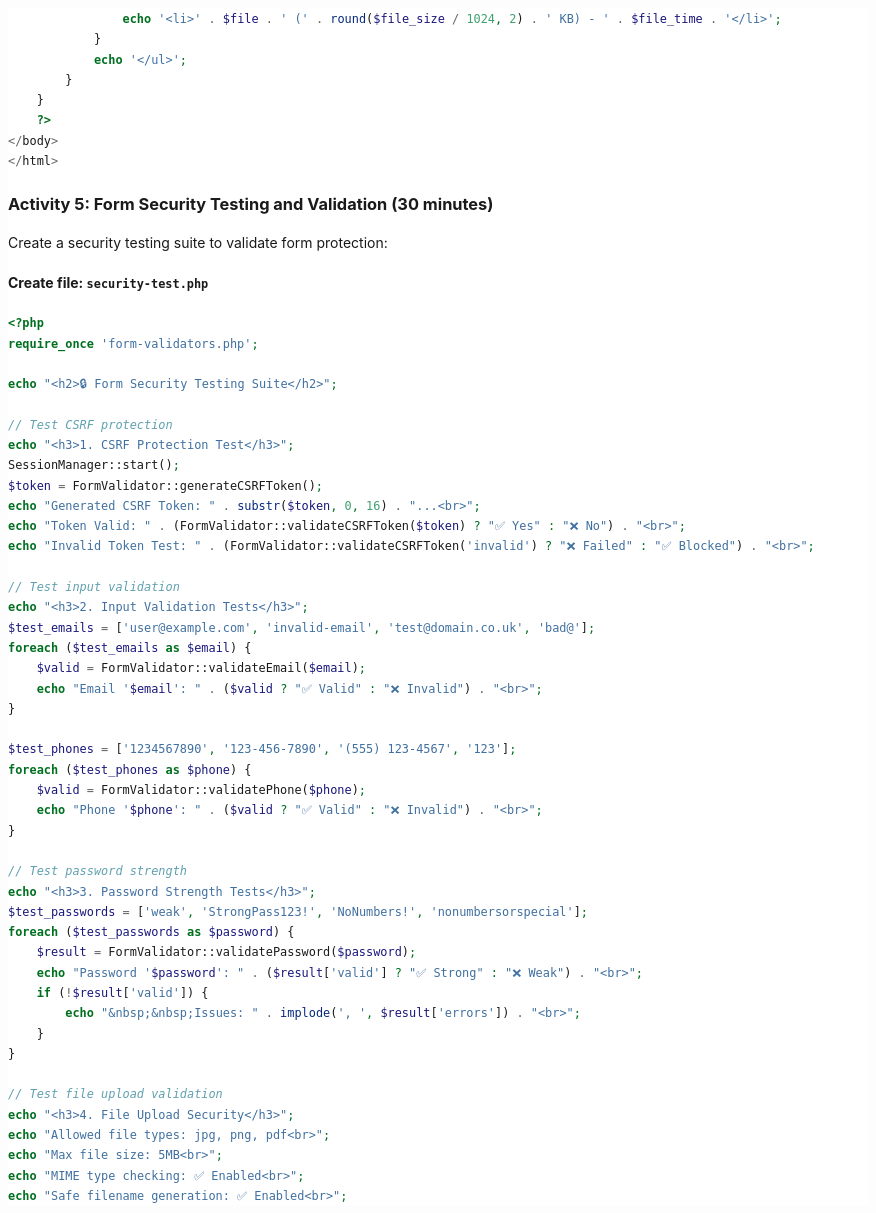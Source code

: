```php
                echo '<li>' . $file . ' (' . round($file_size / 1024, 2) . ' KB) - ' . $file_time . '</li>';
            }
            echo '</ul>';
        }
    }
    ?>
</body>
</html>
```

### Activity 5: Form Security Testing and Validation (30 minutes)

Create a security testing suite to validate form protection:

#### Create file: `security-test.php`
```php
<?php
require_once 'form-validators.php';

echo "<h2>🔒 Form Security Testing Suite</h2>";

// Test CSRF protection
echo "<h3>1. CSRF Protection Test</h3>";
SessionManager::start();
$token = FormValidator::generateCSRFToken();
echo "Generated CSRF Token: " . substr($token, 0, 16) . "...<br>";
echo "Token Valid: " . (FormValidator::validateCSRFToken($token) ? "✅ Yes" : "❌ No") . "<br>";
echo "Invalid Token Test: " . (FormValidator::validateCSRFToken('invalid') ? "❌ Failed" : "✅ Blocked") . "<br>";

// Test input validation
echo "<h3>2. Input Validation Tests</h3>";
$test_emails = ['user@example.com', 'invalid-email', 'test@domain.co.uk', 'bad@'];
foreach ($test_emails as $email) {
    $valid = FormValidator::validateEmail($email);
    echo "Email '$email': " . ($valid ? "✅ Valid" : "❌ Invalid") . "<br>";
}

$test_phones = ['1234567890', '123-456-7890', '(555) 123-4567', '123'];
foreach ($test_phones as $phone) {
    $valid = FormValidator::validatePhone($phone);
    echo "Phone '$phone': " . ($valid ? "✅ Valid" : "❌ Invalid") . "<br>";
}

// Test password strength
echo "<h3>3. Password Strength Tests</h3>";
$test_passwords = ['weak', 'StrongPass123!', 'NoNumbers!', 'nonumbersorspecial'];
foreach ($test_passwords as $password) {
    $result = FormValidator::validatePassword($password);
    echo "Password '$password': " . ($result['valid'] ? "✅ Strong" : "❌ Weak") . "<br>";
    if (!$result['valid']) {
        echo "&nbsp;&nbsp;Issues: " . implode(', ', $result['errors']) . "<br>";
    }
}

// Test file upload validation
echo "<h3>4. File Upload Security</h3>";
echo "Allowed file types: jpg, png, pdf<br>";
echo "Max file size: 5MB<br>";
echo "MIME type checking: ✅ Enabled<br>";
echo "Safe filename generation: ✅ Enabled<br>";
```